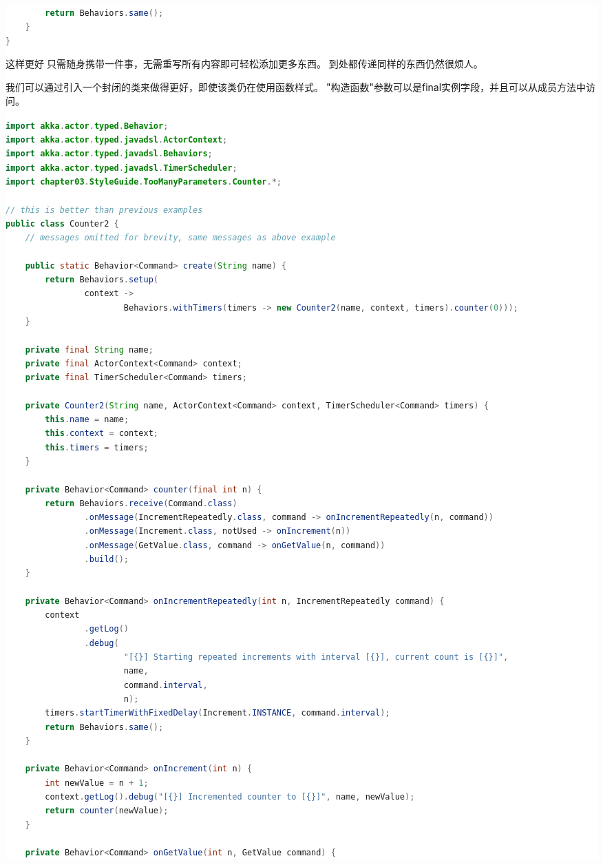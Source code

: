 ```java
        return Behaviors.same();
    }
}
```
这样更好 只需随身携带一件事，无需重写所有内容即可轻松添加更多东西。
到处都传递同样的东西仍然很烦人。

我们可以通过引入一个封闭的类来做得更好，即使该类仍在使用函数样式。 "构造函数"参数可以是final实例字段，并且可以从成员方法中访问。
```java
import akka.actor.typed.Behavior;
import akka.actor.typed.javadsl.ActorContext;
import akka.actor.typed.javadsl.Behaviors;
import akka.actor.typed.javadsl.TimerScheduler;
import chapter03.StyleGuide.TooManyParameters.Counter.*;

// this is better than previous examples
public class Counter2 {
    // messages omitted for brevity, same messages as above example

    public static Behavior<Command> create(String name) {
        return Behaviors.setup(
                context ->
                        Behaviors.withTimers(timers -> new Counter2(name, context, timers).counter(0)));
    }

    private final String name;
    private final ActorContext<Command> context;
    private final TimerScheduler<Command> timers;

    private Counter2(String name, ActorContext<Command> context, TimerScheduler<Command> timers) {
        this.name = name;
        this.context = context;
        this.timers = timers;
    }

    private Behavior<Command> counter(final int n) {
        return Behaviors.receive(Command.class)
                .onMessage(IncrementRepeatedly.class, command -> onIncrementRepeatedly(n, command))
                .onMessage(Increment.class, notUsed -> onIncrement(n))
                .onMessage(GetValue.class, command -> onGetValue(n, command))
                .build();
    }

    private Behavior<Command> onIncrementRepeatedly(int n, IncrementRepeatedly command) {
        context
                .getLog()
                .debug(
                        "[{}] Starting repeated increments with interval [{}], current count is [{}]",
                        name,
                        command.interval,
                        n);
        timers.startTimerWithFixedDelay(Increment.INSTANCE, command.interval);
        return Behaviors.same();
    }

    private Behavior<Command> onIncrement(int n) {
        int newValue = n + 1;
        context.getLog().debug("[{}] Incremented counter to [{}]", name, newValue);
        return counter(newValue);
    }

    private Behavior<Command> onGetValue(int n, GetValue command) {
```